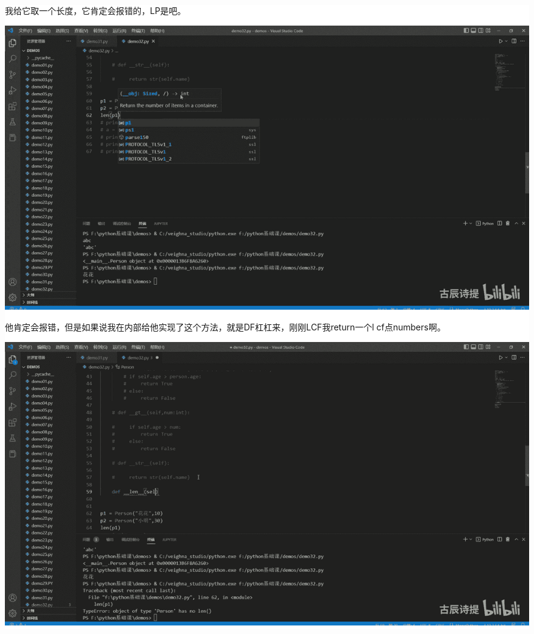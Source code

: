 我给它取一个长度，它肯定会报错的，LP是吧。

![](img/875e8d0f6f89b3e6dbaf969eeb074403_107.png)

他肯定会报错，但是如果说我在内部给他实现了这个方法，就是DF杠杠来，刚刚LCF我return一个l cf点numbers啊。



![](img/875e8d0f6f89b3e6dbaf969eeb074403_109.png)
